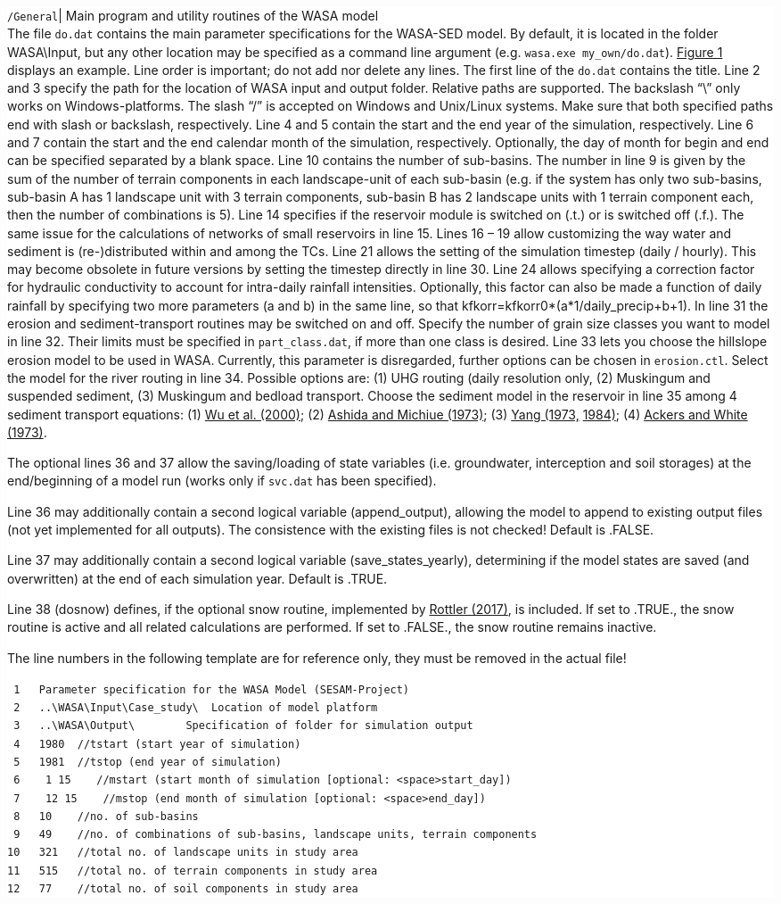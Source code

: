 ```/General```| Main program and utility routines of the WASA model  
The file ```do.dat``` contains the main parameter specifications for the WASA-SED model. By default, it is located in the folder WASA\Input, but any other location may be specified as a command line argument (e.g. ```wasa.exe my_own/do.dat```).  [Figure 1](#figure-1) displays an example. Line order is important; do not add nor delete any lines. The first line of the ```do.dat``` contains the title. Line 2 and 3 specify the path for the location of WASA input and output folder. Relative paths are supported. The backslash “\” only works on Windows-platforms. The slash “/” is accepted on Windows and Unix/Linux systems. Make sure that both specified paths end with slash or backslash, respectively. Line 4 and 5 contain the start and the end year of the simulation, respectively. Line 6 and 7 contain the start and the end calendar month of the simulation, respectively. Optionally, the day of month for begin and end can be specified separated by a blank space. Line 10 contains the number of sub-basins. The number in line 9 is given by the sum of the number of terrain components in each landscape-unit of each sub-basin (e.g. if the system has only two sub-basins, sub-basin A has 1 landscape unit with 3 terrain components, sub-basin B has 2 landscape units with 1 terrain component each, then the number of combinations is 5). Line 14 specifies if the reservoir module is switched on (.t.) or is switched off (.f.). The same issue for the calculations of networks of small reservoirs in line 15. Lines 16 – 19 allow customizing the way water and sediment is (re-)distributed within and among the TCs. Line 21 allows the setting of the simulation timestep (daily / hourly). This may become obsolete in future versions by setting the timestep directly in line 30. Line 24 allows specifying a correction factor for hydraulic conductivity to account for intra-daily rainfall intensities. Optionally, this factor can also be made a function of daily rainfall by specifying two more parameters (a and b) in the same line, so that kfkorr=kfkorr0\*(a\*1/daily_precip+b+1). In line 31 the erosion and sediment-transport routines may be switched on and off. Specify the number of grain size classes you want to model in line 32. Their limits must be specified in ```part_class.dat```, if more than one class is desired. Line 33 lets you choose the hillslope erosion model to be used in WASA. Currently, this parameter is disregarded, further options can be chosen in ```erosion.ctl```. Select the model for the river routing in line 34. Possible options are: (1) UHG routing (daily resolution only, (2) Muskingum and suspended sediment, (3) Muskingum and bedload transport. Choose the sediment model in the reservoir in line 35 among 4 sediment transport equations: (1) [Wu et al. (2000)](#wu-et-al-2000); (2) [Ashida and Michiue (1973)](#ashida-michiue-1973); (3) [Yang (1973,](#yang-1973) [1984)](#yang-1984); (4) [Ackers and White (1973)](#ackers-white-1973).

The optional lines 36 and 37 allow the saving/loading of state variables (i.e. groundwater, interception and soil storages) at the end/beginning of a model run (works only if ```svc.dat``` has been specified).

Line 36 may additionally contain a second logical variable (append_output), allowing the model to append to existing output files (not yet implemented for all outputs). The consistence with the existing files is not checked! Default is .FALSE.

Line 37 may additionally contain a second logical variable (save_states_yearly), determining if the model states are saved (and overwritten) at the end of each simulation year. Default is .TRUE.

Line 38 (dosnow) defines, if the optional snow routine, implemented by [Rottler (2017)](#rottler-2017), is included. If set to .TRUE., the snow routine is active and all related calculations are performed. If set to .FALSE., the snow routine remains inactive.

The line numbers in the following template are for reference only, they must be removed in the actual file!

<a name="figure-1"></a>
```
 1   Parameter specification for the WASA Model (SESAM-Project)
 2   ..\WASA\Input\Case_study\ 	Location of model platform
 3   ..\WASA\Output\		Specification of folder for simulation output
 4   1980  //tstart (start year of simulation) 
 5   1981  //tstop (end year of simulation)
 6    1 15    //mstart (start month of simulation [optional: <space>start_day])
 7    12 15    //mstop (end month of simulation [optional: <space>end_day])
 8   10    //no. of sub-basins
 9   49    //no. of combinations of sub-basins, landscape units, terrain components
10   321   //total no. of landscape units in study area
11   515   //total no. of terrain components in study area
12   77    //total no. of soil components in study area